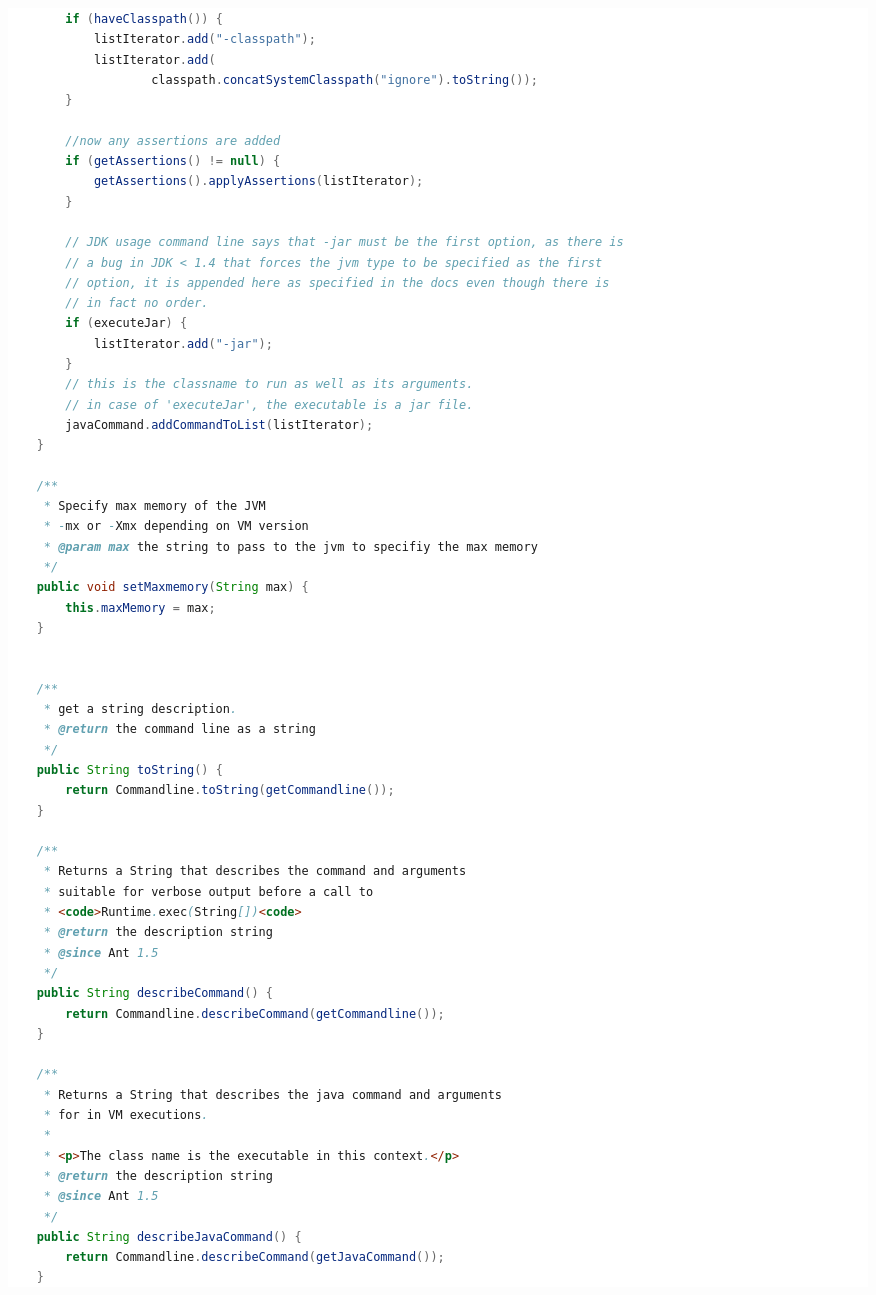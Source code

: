 ```java
        if (haveClasspath()) {
            listIterator.add("-classpath");
            listIterator.add(
                    classpath.concatSystemClasspath("ignore").toString());
        }

        //now any assertions are added
        if (getAssertions() != null) {
            getAssertions().applyAssertions(listIterator);
        }

        // JDK usage command line says that -jar must be the first option, as there is
        // a bug in JDK < 1.4 that forces the jvm type to be specified as the first
        // option, it is appended here as specified in the docs even though there is
        // in fact no order.
        if (executeJar) {
            listIterator.add("-jar");
        }
        // this is the classname to run as well as its arguments.
        // in case of 'executeJar', the executable is a jar file.
        javaCommand.addCommandToList(listIterator);
    }

    /**
     * Specify max memory of the JVM
     * -mx or -Xmx depending on VM version
     * @param max the string to pass to the jvm to specifiy the max memory
     */
    public void setMaxmemory(String max) {
        this.maxMemory = max;
    }


    /**
     * get a string description.
     * @return the command line as a string
     */
    public String toString() {
        return Commandline.toString(getCommandline());
    }

    /**
     * Returns a String that describes the command and arguments
     * suitable for verbose output before a call to
     * <code>Runtime.exec(String[])<code>
     * @return the description string
     * @since Ant 1.5
     */
    public String describeCommand() {
        return Commandline.describeCommand(getCommandline());
    }

    /**
     * Returns a String that describes the java command and arguments
     * for in VM executions.
     *
     * <p>The class name is the executable in this context.</p>
     * @return the description string
     * @since Ant 1.5
     */
    public String describeJavaCommand() {
        return Commandline.describeCommand(getJavaCommand());
    }
```